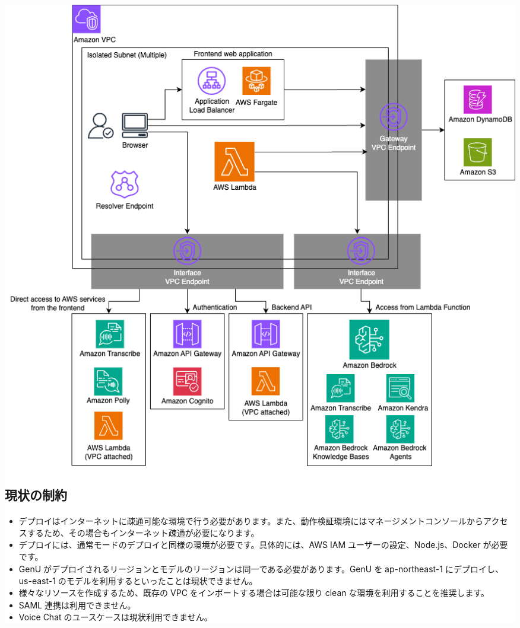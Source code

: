 ![arch-closed-network.drawio.png](../assets/images/arch-closed-network.drawio.png)

## 現状の制約

- デプロイはインターネットに疎通可能な環境で行う必要があります。また、動作検証環境にはマネージメントコンソールからアクセスするため、その場合もインターネット疎通が必要になります。
- デプロイには、通常モードのデプロイと同様の環境が必要です。具体的には、AWS IAM ユーザーの設定、Node.js、Docker が必要です。
- GenU がデプロイされるリージョンとモデルのリージョンは同一である必要があります。GenU を ap-northeast-1 にデプロイし、us-east-1 のモデルを利用するといったことは現状できません。
- 様々なリソースを作成するため、既存の VPC をインポートする場合は可能な限り clean な環境を利用することを推奨します。
- SAML 連携は利用できません。
- Voice Chat のユースケースは現状利用できません。
